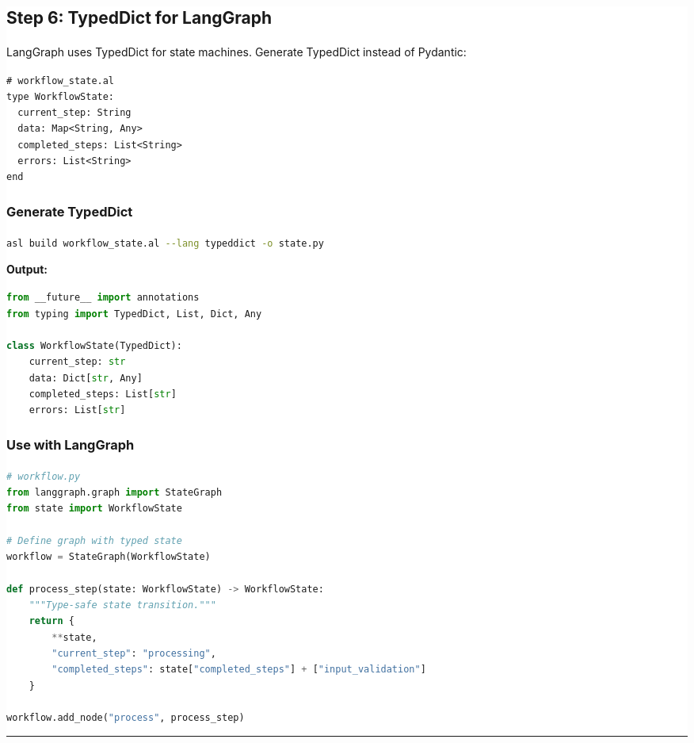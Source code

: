 
## Step 6: TypedDict for LangGraph

LangGraph uses TypedDict for state machines. Generate TypedDict instead of Pydantic:

```assertlang
# workflow_state.al
type WorkflowState:
  current_step: String
  data: Map<String, Any>
  completed_steps: List<String>
  errors: List<String>
end
```

### Generate TypedDict

```bash
asl build workflow_state.al --lang typeddict -o state.py
```

**Output:**
```python
from __future__ import annotations
from typing import TypedDict, List, Dict, Any

class WorkflowState(TypedDict):
    current_step: str
    data: Dict[str, Any]
    completed_steps: List[str]
    errors: List[str]
```

### Use with LangGraph

```python
# workflow.py
from langgraph.graph import StateGraph
from state import WorkflowState

# Define graph with typed state
workflow = StateGraph(WorkflowState)

def process_step(state: WorkflowState) -> WorkflowState:
    """Type-safe state transition."""
    return {
        **state,
        "current_step": "processing",
        "completed_steps": state["completed_steps"] + ["input_validation"]
    }

workflow.add_node("process", process_step)
```

---